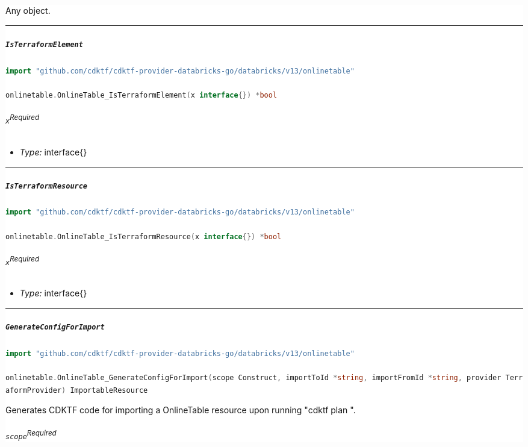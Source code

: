 Any object.

---

##### `IsTerraformElement` <a name="IsTerraformElement" id="@cdktf/provider-databricks.onlineTable.OnlineTable.isTerraformElement"></a>

```go
import "github.com/cdktf/cdktf-provider-databricks-go/databricks/v13/onlinetable"

onlinetable.OnlineTable_IsTerraformElement(x interface{}) *bool
```

###### `x`<sup>Required</sup> <a name="x" id="@cdktf/provider-databricks.onlineTable.OnlineTable.isTerraformElement.parameter.x"></a>

- *Type:* interface{}

---

##### `IsTerraformResource` <a name="IsTerraformResource" id="@cdktf/provider-databricks.onlineTable.OnlineTable.isTerraformResource"></a>

```go
import "github.com/cdktf/cdktf-provider-databricks-go/databricks/v13/onlinetable"

onlinetable.OnlineTable_IsTerraformResource(x interface{}) *bool
```

###### `x`<sup>Required</sup> <a name="x" id="@cdktf/provider-databricks.onlineTable.OnlineTable.isTerraformResource.parameter.x"></a>

- *Type:* interface{}

---

##### `GenerateConfigForImport` <a name="GenerateConfigForImport" id="@cdktf/provider-databricks.onlineTable.OnlineTable.generateConfigForImport"></a>

```go
import "github.com/cdktf/cdktf-provider-databricks-go/databricks/v13/onlinetable"

onlinetable.OnlineTable_GenerateConfigForImport(scope Construct, importToId *string, importFromId *string, provider TerraformProvider) ImportableResource
```

Generates CDKTF code for importing a OnlineTable resource upon running "cdktf plan <stack-name>".

###### `scope`<sup>Required</sup> <a name="scope" id="@cdktf/provider-databricks.onlineTable.OnlineTable.generateConfigForImport.parameter.scope"></a>
